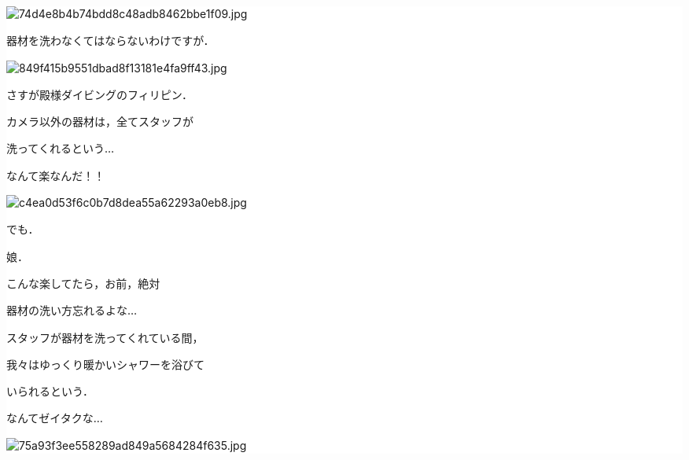 


![74d4e8b4b74bdd8c48adb8462bbe1f09.jpg](images/74d4e8b4b74bdd8c48adb8462bbe1f09.jpg)







器材を洗わなくてはならないわけですが．




![849f415b9551dbad8f13181e4fa9ff43.jpg](images/849f415b9551dbad8f13181e4fa9ff43.jpg)




さすが殿様ダイビングのフィリピン．


カメラ以外の器材は，全てスタッフが


洗ってくれるという…


なんて楽なんだ！！




![c4ea0d53f6c0b7d8dea55a62293a0eb8.jpg](images/c4ea0d53f6c0b7d8dea55a62293a0eb8.jpg)




でも．


娘．


こんな楽してたら，お前，絶対


器材の洗い方忘れるよな…





スタッフが器材を洗ってくれている間，


我々はゆっくり暖かいシャワーを浴びて


いられるという．


なんてゼイタクな…




![75a93f3ee558289ad849a5684284f635.jpg](images/75a93f3ee558289ad849a5684284f635.jpg)



